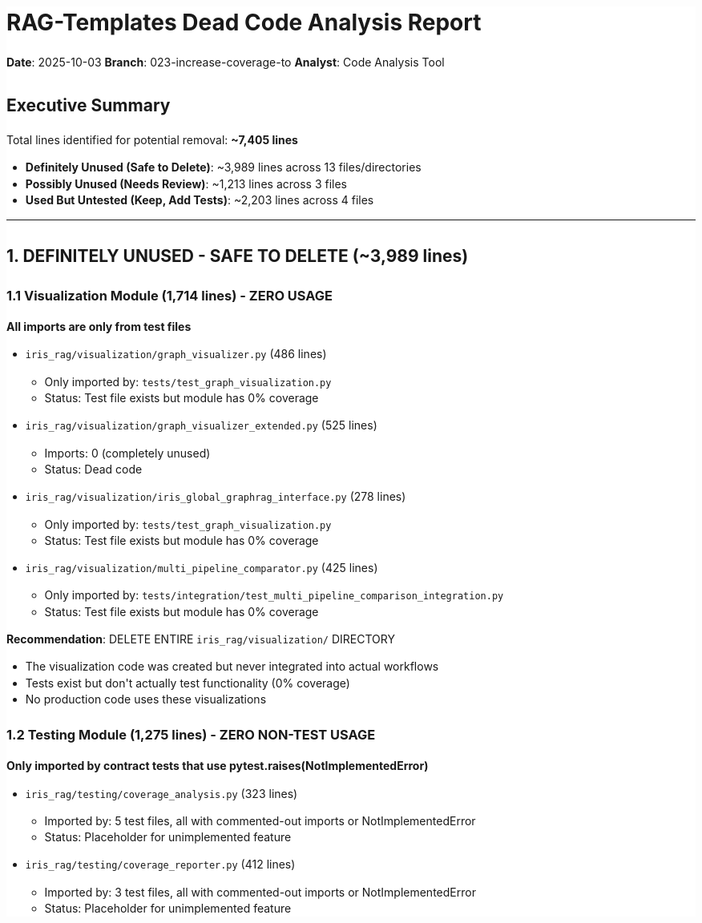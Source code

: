 # RAG-Templates Dead Code Analysis Report

**Date**: 2025-10-03
**Branch**: 023-increase-coverage-to
**Analyst**: Code Analysis Tool

## Executive Summary

Total lines identified for potential removal: **~7,405 lines**

- **Definitely Unused (Safe to Delete)**: ~3,989 lines across 13 files/directories
- **Possibly Unused (Needs Review)**: ~1,213 lines across 3 files
- **Used But Untested (Keep, Add Tests)**: ~2,203 lines across 4 files

---

## 1. DEFINITELY UNUSED - SAFE TO DELETE (~3,989 lines)

### 1.1 Visualization Module (1,714 lines) - ZERO USAGE
**All imports are only from test files**

- `iris_rag/visualization/graph_visualizer.py` (486 lines)
  - Only imported by: `tests/test_graph_visualization.py`
  - Status: Test file exists but module has 0% coverage

- `iris_rag/visualization/graph_visualizer_extended.py` (525 lines)
  - Imports: 0 (completely unused)
  - Status: Dead code

- `iris_rag/visualization/iris_global_graphrag_interface.py` (278 lines)
  - Only imported by: `tests/test_graph_visualization.py`
  - Status: Test file exists but module has 0% coverage

- `iris_rag/visualization/multi_pipeline_comparator.py` (425 lines)
  - Only imported by: `tests/integration/test_multi_pipeline_comparison_integration.py`
  - Status: Test file exists but module has 0% coverage

**Recommendation**: DELETE ENTIRE `iris_rag/visualization/` DIRECTORY
- The visualization code was created but never integrated into actual workflows
- Tests exist but don't actually test functionality (0% coverage)
- No production code uses these visualizations

### 1.2 Testing Module (1,275 lines) - ZERO NON-TEST USAGE
**Only imported by contract tests that use pytest.raises(NotImplementedError)**

- `iris_rag/testing/coverage_analysis.py` (323 lines)
  - Imported by: 5 test files, all with commented-out imports or NotImplementedError
  - Status: Placeholder for unimplemented feature

- `iris_rag/testing/coverage_reporter.py` (412 lines)
  - Imported by: 3 test files, all with commented-out imports or NotImplementedError
  - Status: Placeholder for unimplemented feature
